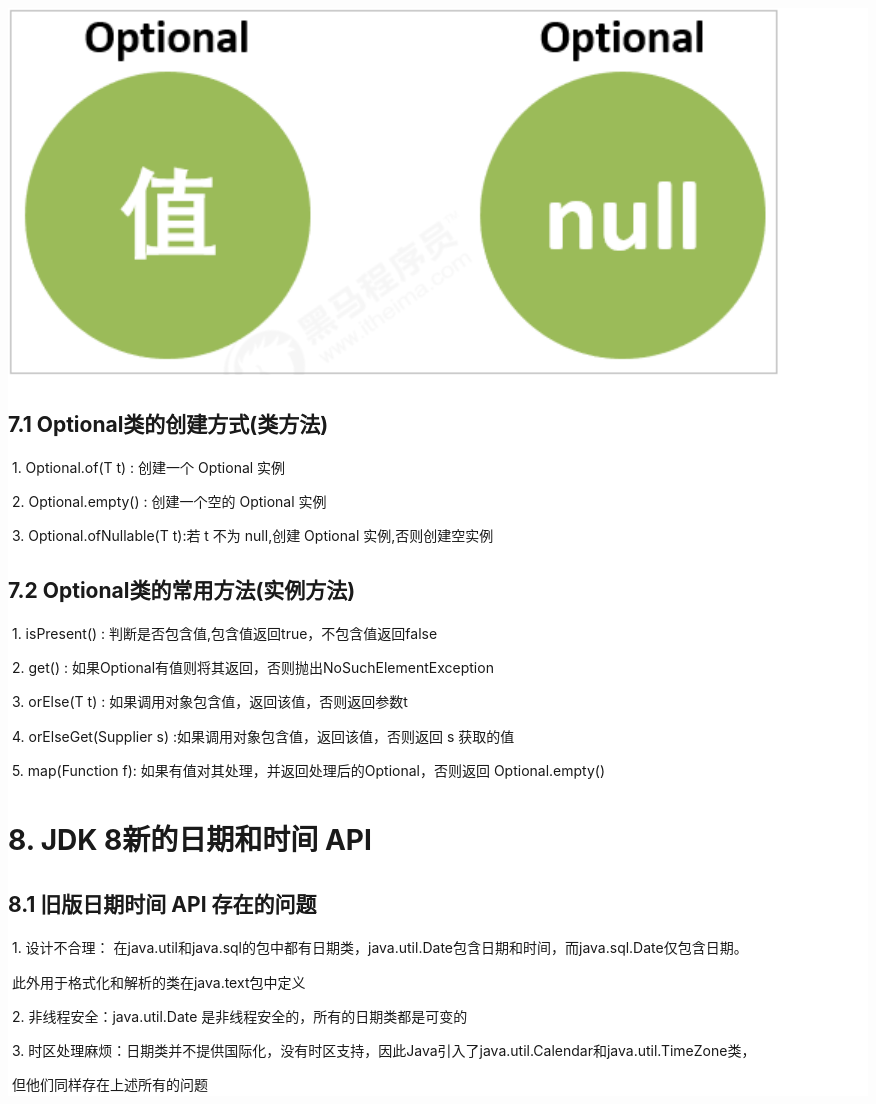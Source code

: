 ![image-20221021163824984](assets\image-20221021163824984.png)

## 	7.1 Optional类的创建方式(类方法)

​			1. Optional.of(T t) : 创建一个 Optional 实例 

​			2. Optional.empty() : 创建一个空的 Optional 实例 

​			3. Optional.ofNullable(T t):若 t 不为 null,创建 Optional 实例,否则创建空实例 

## 	7.2 Optional类的常用方法(实例方法)

​			1. isPresent() : 判断是否包含值,包含值返回true，不包含值返回false 

​			2. get() : 如果Optional有值则将其返回，否则抛出NoSuchElementException 

​			3. orElse(T t) : 如果调用对象包含值，返回该值，否则返回参数t 

​			4. orElseGet(Supplier s) :如果调用对象包含值，返回该值，否则返回 s 获取的值 

​			5. map(Function f): 如果有值对其处理，并返回处理后的Optional，否则返回 Optional.empty() 

# 8. JDK 8新的日期和时间 API

## 8.1 旧版日期时间 API 存在的问题

​		1. 设计不合理： 在java.util和java.sql的包中都有日期类，java.util.Date包含日期和时间，而java.sql.Date仅包含日期。

​			此外用于格式化和解析的类在java.text包中定义

​		2. 非线程安全：java.util.Date 是非线程安全的，所有的日期类都是可变的

​		3. 时区处理麻烦：日期类并不提供国际化，没有时区支持，因此Java引入了java.util.Calendar和java.util.TimeZone类，

​			但他们同样存在上述所有的问题
